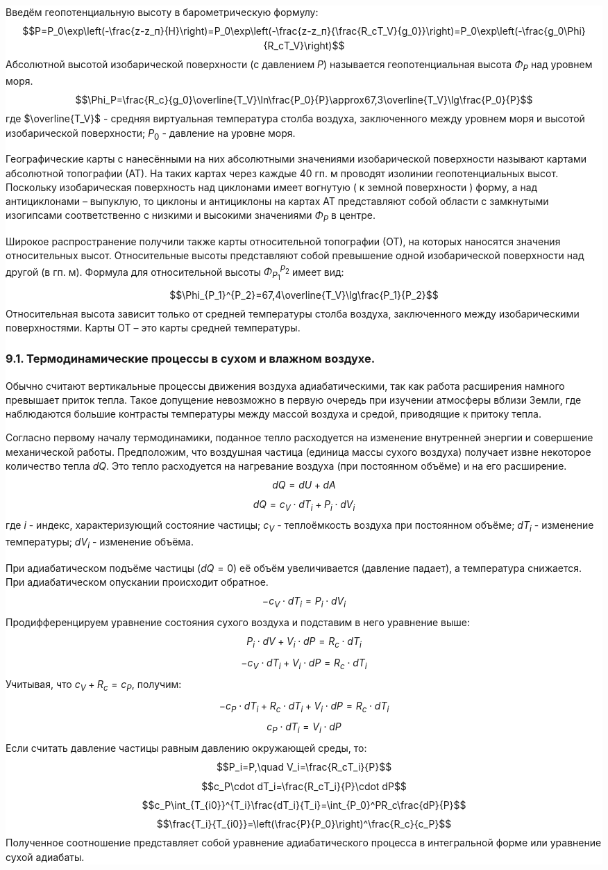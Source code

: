 Введём геопотенциальную высоту в барометрическую формулу: 
$$P=P_0\exp\left(-\frac{z-z_п}{H}\right)=P_0\exp\left(-\frac{z-z_п}{\frac{R_сT_V}{g_0}}\right)=P_0\exp\left(-\frac{g_0\Phi}{R_сT_V}\right)$$
Абсолютной высотой изобарической поверхности (с давлением $P$) называется геопотенциальная высота $\Phi_P$ над уровнем моря.
$$\Phi_P=\frac{R_с}{g_0}\overline{T_V}\ln\frac{P_0}{P}\approx67,3\overline{T_V}\lg\frac{P_0}{P}$$
где $\overline{T_V}$ - средняя виртуальная температура столба воздуха, заключенного между уровнем моря и высотой изобарической поверхности; $P_0$ - давление на уровне моря.

Географические карты с нанесёнными на них абсолютными значениями изобарической поверхности называют картами абсолютной топографии (АТ). На таких картах через каждые 40 гп. м проводят изолинии геопотенциальных высот. Поскольку изобарическая поверхность над циклонами имеет вогнутую ( к земной поверхности ) форму, а над антициклонами – выпуклую, то циклоны и антициклоны на картах АТ представляют собой области с замкнутыми изогипсами соответственно с низкими и высокими значениями $\Phi_P$ в центре.

Широкое распространение получили также карты относительной топографии (ОТ), на которых наносятся значения относительных высот. Относительные высоты представляют собой превышение одной изобарической поверхности над другой (в гп. м). Формула для относительной высоты $\Phi_{P_1}^{P_2}$ имеет вид: $$\Phi_{P_1}^{P_2}=67,4\overline{T_V}\lg\frac{P_1}{P_2}$$
Относительная высота зависит только от средней температуры столба воздуха, заключенного между изобарическими поверхностями. Карты ОТ – это карты средней температуры.

### 9.1. Термодинамические процессы в сухом и влажном воздухе. 

Обычно считают вертикальные процессы движения воздуха адиабатическими, так как работа расширения намного превышает приток тепла. Такое допущение невозможно в первую очередь при изучении атмосферы вблизи Земли, где наблюдаются большие контрасты температуры между массой воздуха и средой, приводящие к притоку тепла.

Согласно первому началу термодинамики, поданное тепло расходуется на изменение внутренней энергии и совершение механической работы. Предположим, что воздушная частица (единица массы сухого воздуха) получает извне некоторое количество тепла $dQ$. Это тепло расходуется на нагревание воздуха (при постоянном объёме) и на его расширение.
$$dQ=dU+dA$$
$$dQ=c_V\cdot dT_i+P_i\cdot dV_i$$
где $i$ - индекс, характеризующий состояние частицы; $c_V$ - теплоёмкость воздуха при постоянном объёме; $dT_i$ - изменение температуры; $dV_i$ - изменение объёма.

При адиабатическом подъёме частицы ($dQ=0$) её объём увеличивается (давление падает), а температура снижается. При адиабатическом опускании происходит обратное.
$$-c_V\cdot dT_i=P_i\cdot dV_i$$
Продифференцируем уравнение состояния сухого воздуха и подставим в него уравнение выше:
$$P_i\cdot dV+V_i\cdot dP=R_с\cdot dT_i$$
$$-c_V\cdot dT_i+V_i\cdot dP=R_с\cdot dT_i$$
Учитывая, что $c_V+R_с=c_P$, получим:
$$-c_P\cdot dT_i+R_с\cdot dT_i+V_i\cdot dP=R_с\cdot dT_i$$
$$c_P\cdot dT_i=V_i\cdot dP$$
Если считать давление частицы равным давлению окружающей среды, то:
$$P_i=P,\quad V_i=\frac{R_сT_i}{P}$$
$$c_P\cdot dT_i=\frac{R_сT_i}{P}\cdot dP$$
$$c_P\int_{T_{i0}}^{T_i}\frac{dT_i}{T_i}=\int_{P_0}^PR_с\frac{dP}{P}$$
$$\frac{T_i}{T_{i0}}=\left(\frac{P}{P_0}\right)^\frac{R_с}{c_P}$$
Полученное соотношение представляет собой уравнение адиабатического процесса в интегральной форме или уравнение сухой адиабаты.
